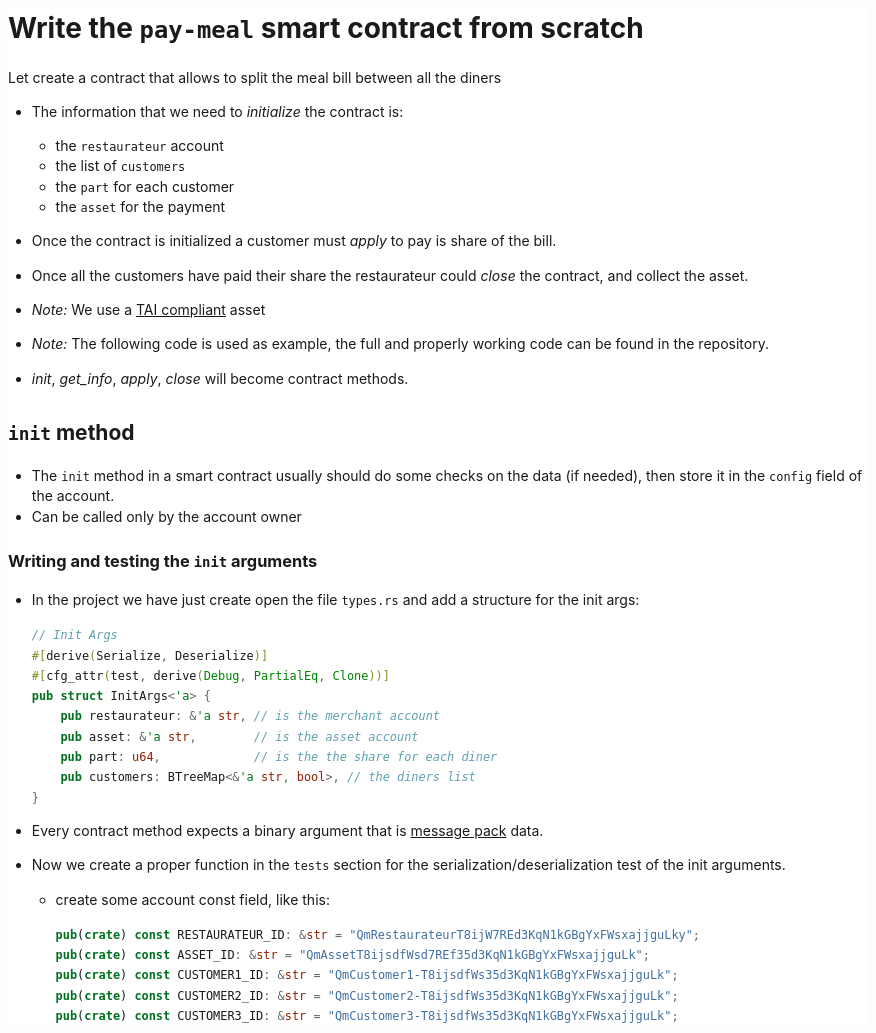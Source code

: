 # Write the `pay-meal` smart contract from scratch

Let create a contract that allows to split the meal bill between all the diners
 - The information that we need to _initialize_ the contract is:
   - the `restaurateur` account
   - the list of `customers`
   - the `part` for each customer
   - the `asset` for the payment

 - Once the contract is initialized a customer must _apply_ to pay is share of the bill.

 - Once all the customers have paid their share the restaurateur could _close_ the contract, and collect the asset.

 - _Note:_ We use a [TAI compliant](../../Misc/Trinci-Application-Interface.md) asset
 - _Note:_ The following code is used as example, the full and properly working code can be found in the repository.

* _init_, _get_info_, _apply_, _close_ will become contract methods.


## `init` method

 - The `init` method in a smart contract usually should do some checks on the data (if needed), then store it in the `config` field of the account.
 - Can be called only by the account owner

### Writing and testing the `init` arguments
 - In the project we have just create open the file `types.rs` and add a structure for the init args:
   ```rust
   // Init Args
   #[derive(Serialize, Deserialize)]
   #[cfg_attr(test, derive(Debug, PartialEq, Clone))]
   pub struct InitArgs<'a> {
       pub restaurateur: &'a str, // is the merchant account
       pub asset: &'a str,        // is the asset account
       pub part: u64,             // is the the share for each diner
       pub customers: BTreeMap<&'a str, bool>, // the diners list
   }
   ```
 - Every contract method expects a binary argument that is [message pack](https://msgpack.org/) data.

 - Now we create a proper function in the `tests` section for the serialization/deserialization test of the init arguments.
   - create some account const field, like this:
     ```rust
     pub(crate) const RESTAURATEUR_ID: &str = "QmRestaurateurT8ijW7REd3KqN1kGBgYxFWsxajjguLky";
     pub(crate) const ASSET_ID: &str = "QmAssetT8ijsdfWsd7REf35d3KqN1kGBgYxFWsxajjguLk";
     pub(crate) const CUSTOMER1_ID: &str = "QmCustomer1-T8ijsdfWs35d3KqN1kGBgYxFWsxajjguLk";
     pub(crate) const CUSTOMER2_ID: &str = "QmCustomer2-T8ijsdfWs35d3KqN1kGBgYxFWsxajjguLk";
     pub(crate) const CUSTOMER3_ID: &str = "QmCustomer3-T8ijsdfWs35d3KqN1kGBgYxFWsxajjguLk";
     ```
